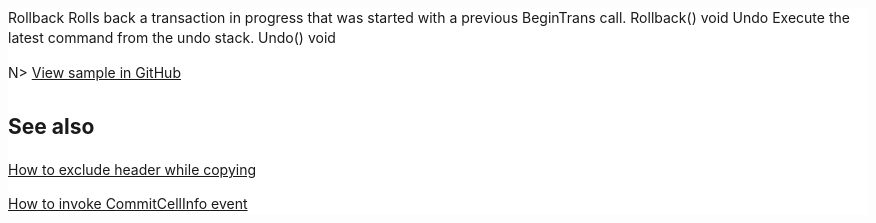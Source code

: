 <td>
Rollback</td><td>
Rolls back a transaction in progress that was started with a previous BeginTrans call.</td><td>
Rollback()</td><td>
void</td></tr>
<tr>
<td>
Undo</td><td>
Execute the latest command from the undo stack.</td><td>
Undo()</td><td>
void</td></tr>
</table>

N> [View sample in GitHub](https://github.com/syncfusion/wpf-demos/tree/master/GridControl/Excel%20Like%20Features/Undo%20Redo)


## See also

[How to exclude header while copying](https://www.syncfusion.com/kb/11194)

[How to invoke CommitCellInfo event](https://www.syncfusion.com/kb/11193)
